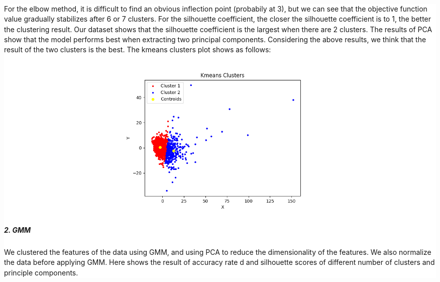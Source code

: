 For the elbow method, it is difficult to find an obvious inflection point (probabily at 3), but we can see that the objective function value gradually stabilizes after 6 or 7 clusters. For the silhouette coefficient, the closer the silhouette coefficient is to 1, the better the clustering result. Our dataset shows that the silhouette coefficient is the largest when there are 2 clusters. The results of PCA show that the model performs best when extracting two principal components. Considering the above results, we think that the result of the two clusters is the best. The kmeans clusters plot shows as follows:

<div style="text-align:center;">
  <img src="results/kmeans/Best_Fit(2components_2clusters)/Kmeans_Clusters.png" width="400"/>
</div>

##### 2. GMM

We clustered the features of the data using GMM, and using PCA to reduce the dimensionality of the features. We also normalize the data before applying GMM. Here shows the result of accuracy rate d and silhouette scores of different number of clusters and principle components.

<div style="text-align:center;">